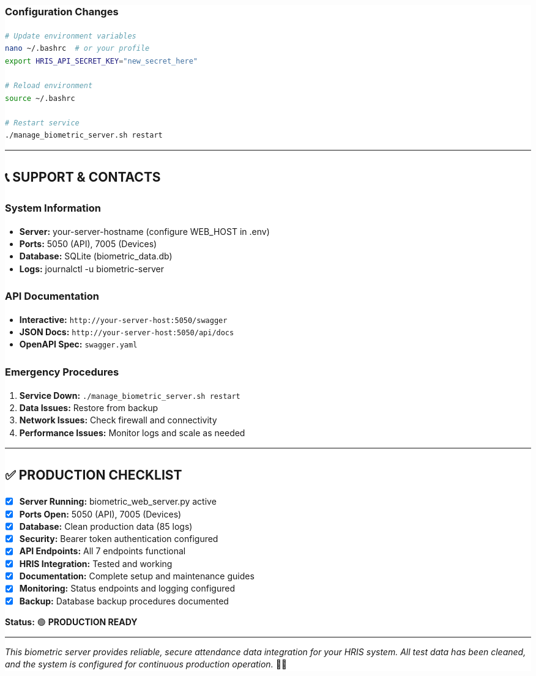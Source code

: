 ### **Configuration Changes**
```bash
# Update environment variables
nano ~/.bashrc  # or your profile
export HRIS_API_SECRET_KEY="new_secret_here"

# Reload environment
source ~/.bashrc

# Restart service
./manage_biometric_server.sh restart
```

---

## 📞 SUPPORT & CONTACTS

### **System Information**
- **Server:** your-server-hostname (configure WEB_HOST in .env)
- **Ports:** 5050 (API), 7005 (Devices)
- **Database:** SQLite (biometric_data.db)
- **Logs:** journalctl -u biometric-server

### **API Documentation**
- **Interactive:** `http://your-server-host:5050/swagger`
- **JSON Docs:** `http://your-server-host:5050/api/docs`
- **OpenAPI Spec:** `swagger.yaml`

### **Emergency Procedures**
1. **Service Down:** `./manage_biometric_server.sh restart`
2. **Data Issues:** Restore from backup
3. **Network Issues:** Check firewall and connectivity
4. **Performance Issues:** Monitor logs and scale as needed

---

## ✅ PRODUCTION CHECKLIST

- [x] **Server Running:** biometric_web_server.py active
- [x] **Ports Open:** 5050 (API), 7005 (Devices)
- [x] **Database:** Clean production data (85 logs)
- [x] **Security:** Bearer token authentication configured
- [x] **API Endpoints:** All 7 endpoints functional
- [x] **HRIS Integration:** Tested and working
- [x] **Documentation:** Complete setup and maintenance guides
- [x] **Monitoring:** Status endpoints and logging configured
- [x] **Backup:** Database backup procedures documented

**Status:** 🟢 **PRODUCTION READY**

---

*This biometric server provides reliable, secure attendance data integration for your HRIS system. All test data has been cleaned, and the system is configured for continuous production operation.* 🎯✨
